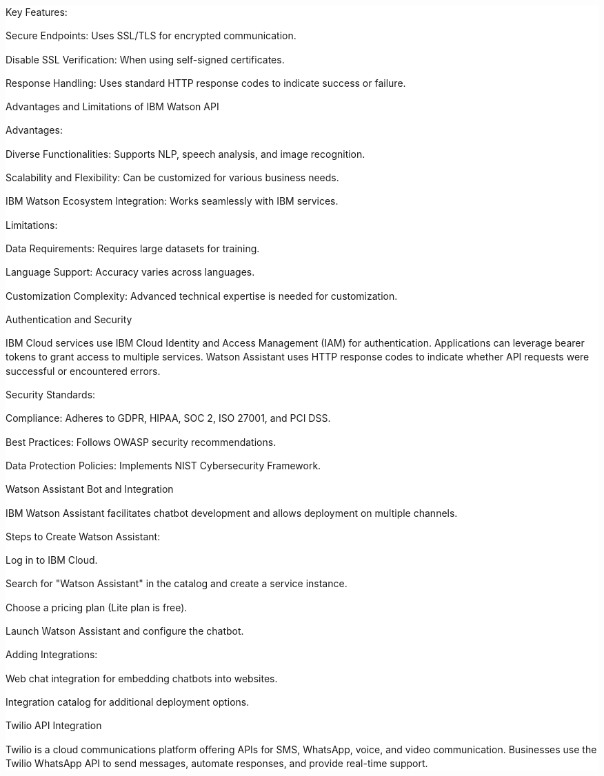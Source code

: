 Key Features:

Secure Endpoints: Uses SSL/TLS for encrypted communication.

Disable SSL Verification: When using self-signed certificates.

Response Handling: Uses standard HTTP response codes to indicate success or failure.

Advantages and Limitations of IBM Watson API

Advantages:

Diverse Functionalities: Supports NLP, speech analysis, and image recognition.

Scalability and Flexibility: Can be customized for various business needs.

IBM Watson Ecosystem Integration: Works seamlessly with IBM services.

Limitations:

Data Requirements: Requires large datasets for training.

Language Support: Accuracy varies across languages.

Customization Complexity: Advanced technical expertise is needed for customization.

Authentication and Security

IBM Cloud services use IBM Cloud Identity and Access Management (IAM) for authentication. Applications can leverage bearer tokens to grant access to multiple services. Watson Assistant uses HTTP response codes to indicate whether API requests were successful or encountered errors.

Security Standards:

Compliance: Adheres to GDPR, HIPAA, SOC 2, ISO 27001, and PCI DSS.

Best Practices: Follows OWASP security recommendations.

Data Protection Policies: Implements NIST Cybersecurity Framework.

Watson Assistant Bot and Integration

IBM Watson Assistant facilitates chatbot development and allows deployment on multiple channels.

Steps to Create Watson Assistant:

Log in to IBM Cloud.

Search for "Watson Assistant" in the catalog and create a service instance.

Choose a pricing plan (Lite plan is free).

Launch Watson Assistant and configure the chatbot.

Adding Integrations:

Web chat integration for embedding chatbots into websites.

Integration catalog for additional deployment options.

Twilio API Integration

Twilio is a cloud communications platform offering APIs for SMS, WhatsApp, voice, and video communication. Businesses use the Twilio WhatsApp API to send messages, automate responses, and provide real-time support.
